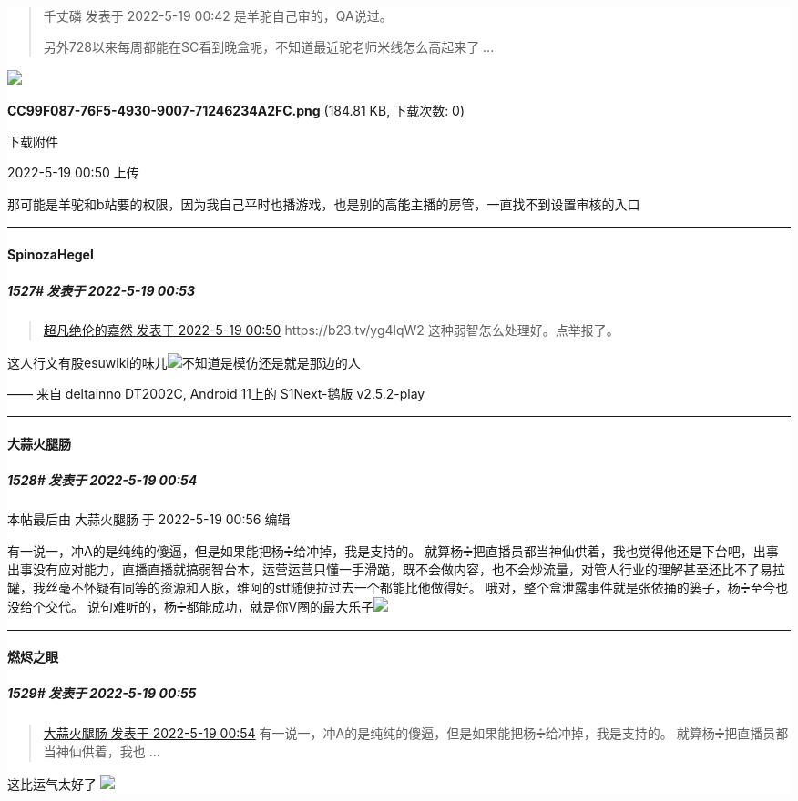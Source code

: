 <blockquote>千丈磷 发表于 2022-5-19 00:42
是羊驼自己审的，QA说过。

另外728以来每周都能在SC看到晚盒呢，不知道最近驼老师米线怎么高起来了 ...</blockquote>

<img src="https://img.saraba1st.com/forum/202205/19/005020nv7ed111bz47x1j1.png" referrerpolicy="no-referrer">

<strong>CC99F087-76F5-4930-9007-71246234A2FC.png</strong> (184.81 KB, 下载次数: 0)

下载附件

2022-5-19 00:50 上传

那可能是羊驼和b站要的权限，因为我自己平时也播游戏，也是别的高能主播的房管，一直找不到设置审核的入口



*****

####  SpinozaHegel  
##### 1527#       发表于 2022-5-19 00:53

<blockquote><a href="httphttps://bbs.saraba1st.com/2b/forum.php?mod=redirect&amp;goto=findpost&amp;pid=55901963&amp;ptid=2070127" target="_blank">超凡绝伦的嘉然 发表于 2022-5-19 00:50</a>
https://b23.tv/yg4lqW2
这种弱智怎么处理好。点举报了。</blockquote>
这人行文有股esuwiki的味儿<img src="https://static.saraba1st.com/image/smiley/face2017/166.png" referrerpolicy="no-referrer">不知道是模仿还是就是那边的人

—— 来自 deltainno DT2002C, Android 11上的 [S1Next-鹅版](https://github.com/ykrank/S1-Next/releases) v2.5.2-play

*****

####  大蒜火腿肠  
##### 1528#       发表于 2022-5-19 00:54

 本帖最后由 大蒜火腿肠 于 2022-5-19 00:56 编辑 

有一说一，冲A的是纯纯的傻逼，但是如果能把杨➗给冲掉，我是支持的。
就算杨➗把直播员都当神仙供着，我也觉得他还是下台吧，出事出事没有应对能力，直播直播就搞弱智台本，运营运营只懂一手滑跪，既不会做内容，也不会炒流量，对管人行业的理解甚至还比不了易拉罐，我丝毫不怀疑有同等的资源和人脉，维阿的stf随便拉过去一个都能比他做得好。
哦对，整个盒泄露事件就是张依捅的篓子，杨➗至今也没给个交代。
说句难听的，杨➗都能成功，就是你V圈的最大乐子<img src="https://static.saraba1st.com/image/smiley/face2017/037.png" referrerpolicy="no-referrer">

*****

####  燃烬之眼  
##### 1529#       发表于 2022-5-19 00:55

<blockquote><a href="httphttps://bbs.saraba1st.com/2b/forum.php?mod=redirect&amp;goto=findpost&amp;pid=55901992&amp;ptid=2070127" target="_blank">大蒜火腿肠 发表于 2022-5-19 00:54</a>
有一说一，冲A的是纯纯的傻逼，但是如果能把杨➗给冲掉，我是支持的。
就算杨➗把直播员都当神仙供着，我也 ...</blockquote>
这比运气太好了 <img src="https://static.saraba1st.com/image/smiley/face2017/047.png" referrerpolicy="no-referrer">
